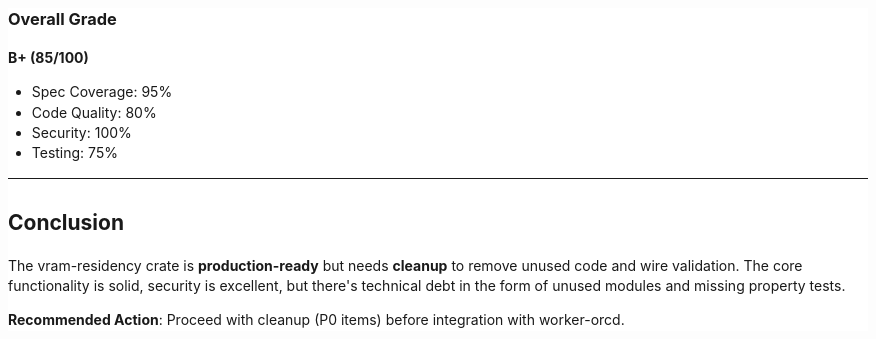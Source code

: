 ### Overall Grade

**B+ (85/100)**

- Spec Coverage: 95%
- Code Quality: 80%
- Security: 100%
- Testing: 75%

---

## Conclusion

The vram-residency crate is **production-ready** but needs **cleanup** to remove unused code and wire validation. The core functionality is solid, security is excellent, but there's technical debt in the form of unused modules and missing property tests.

**Recommended Action**: Proceed with cleanup (P0 items) before integration with worker-orcd.

